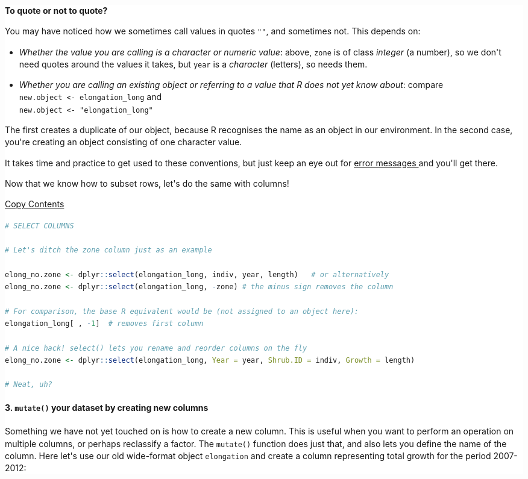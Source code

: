 
<div class="bs-callout-yellow" markdown="1">

__To quote or not to quote?__

You may have noticed how we sometimes call values in quotes `""`, and sometimes not. This depends on:

- _Whether the value you are calling is a character or numeric value_: above, `zone` is of class _integer_ (a number), so we don't need quotes around the values it takes, but `year` is a _character_ (letters), so needs them.

- _Whether you are calling an existing object or referring to a value that R does not yet know about_: compare <br>
`new.object <- elongation_long` and <br>
`new.object <- "elongation_long"` <br>

The first creates a duplicate of our object, because R recognises the name as an object in our environment. In the second case, you're creating an object consisting of one character value. 

It takes time and practice to get used to these conventions, but just keep an eye out for <a href="https://ourcodingclub.github.io/2016/11/15/troubleshooting.html" target="_blank"> error messages </a> and you'll get there.

</div>

Now that we know how to subset rows, let's do the same with columns!

<a id="Acode13" class="copy" name="copy_pre" href="#"> <i class="fa fa-clipboard"></i> Copy Contents </a><br>
<section id= "code13" markdown="1"> 

```r
# SELECT COLUMNS

# Let's ditch the zone column just as an example

elong_no.zone <- dplyr::select(elongation_long, indiv, year, length)   # or alternatively
elong_no.zone <- dplyr::select(elongation_long, -zone) # the minus sign removes the column

# For comparison, the base R equivalent would be (not assigned to an object here):
elongation_long[ , -1]  # removes first column

# A nice hack! select() lets you rename and reorder columns on the fly
elong_no.zone <- dplyr::select(elongation_long, Year = year, Shrub.ID = indiv, Growth = length)

# Neat, uh?

```
</section>

<a name="mutate"></a>
#### 3. `mutate()` your dataset by creating new columns

Something we have not yet touched on is how to create a new column. This is useful when you want to perform an operation on multiple columns, or perhaps reclassify a factor. The `mutate()` function does just that, and also lets you define the name of the column. Here let's use our old wide-format object `elongation` and create a column representing total growth for the period 2007-2012:
